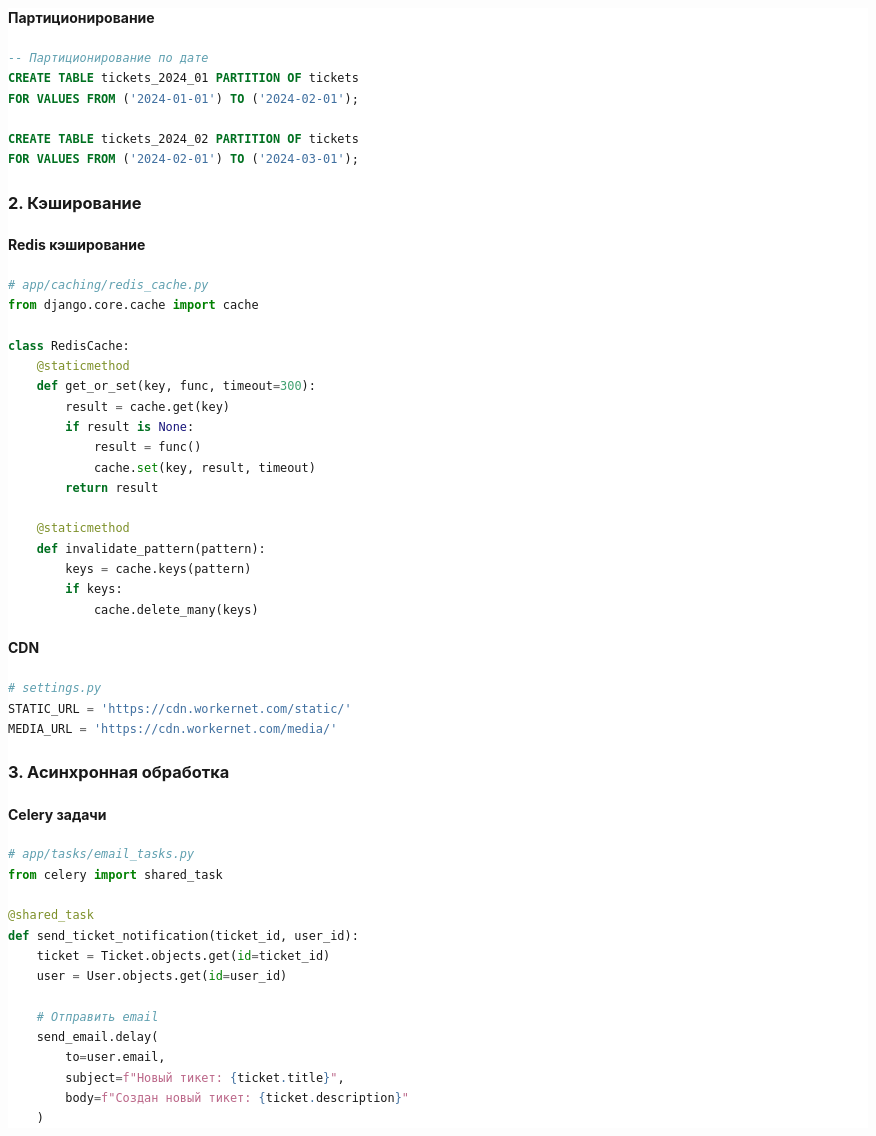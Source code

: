 #### Партиционирование
```sql
-- Партиционирование по дате
CREATE TABLE tickets_2024_01 PARTITION OF tickets
FOR VALUES FROM ('2024-01-01') TO ('2024-02-01');

CREATE TABLE tickets_2024_02 PARTITION OF tickets
FOR VALUES FROM ('2024-02-01') TO ('2024-03-01');
```

### 2. Кэширование

#### Redis кэширование
```python
# app/caching/redis_cache.py
from django.core.cache import cache

class RedisCache:
    @staticmethod
    def get_or_set(key, func, timeout=300):
        result = cache.get(key)
        if result is None:
            result = func()
            cache.set(key, result, timeout)
        return result
    
    @staticmethod
    def invalidate_pattern(pattern):
        keys = cache.keys(pattern)
        if keys:
            cache.delete_many(keys)
```

#### CDN
```python
# settings.py
STATIC_URL = 'https://cdn.workernet.com/static/'
MEDIA_URL = 'https://cdn.workernet.com/media/'
```

### 3. Асинхронная обработка

#### Celery задачи
```python
# app/tasks/email_tasks.py
from celery import shared_task

@shared_task
def send_ticket_notification(ticket_id, user_id):
    ticket = Ticket.objects.get(id=ticket_id)
    user = User.objects.get(id=user_id)
    
    # Отправить email
    send_email.delay(
        to=user.email,
        subject=f"Новый тикет: {ticket.title}",
        body=f"Создан новый тикет: {ticket.description}"
    )
```
